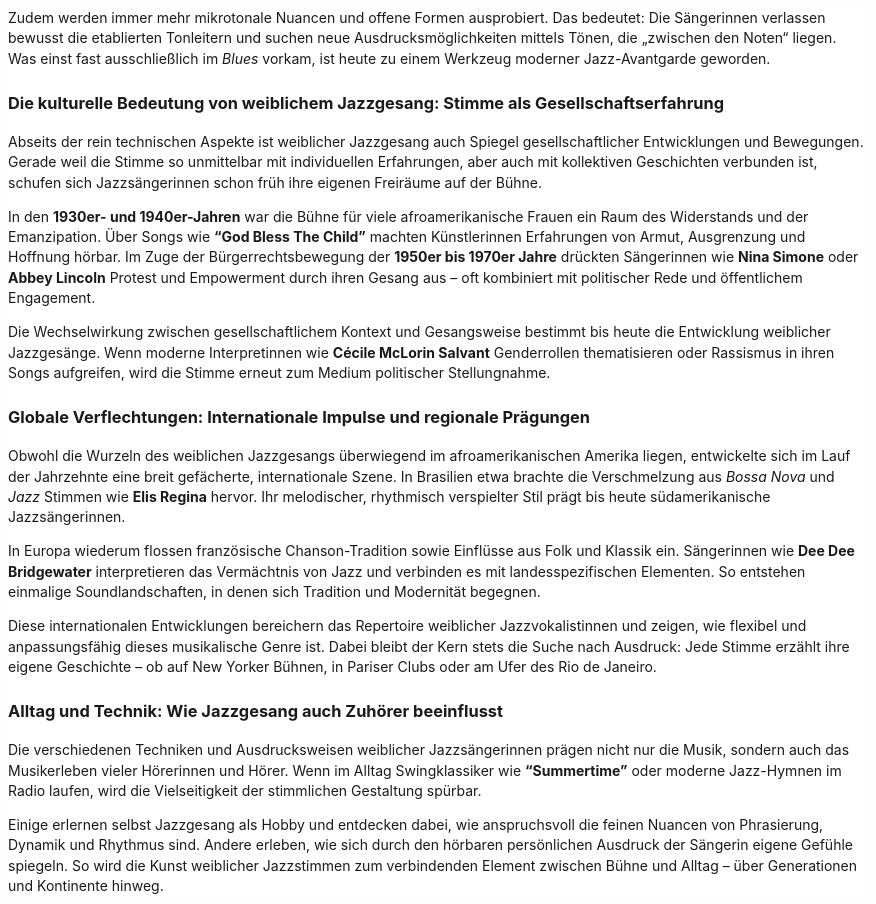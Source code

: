 Zudem werden immer mehr mikrotonale Nuancen und offene Formen ausprobiert. Das bedeutet: Die
Sängerinnen verlassen bewusst die etablierten Tonleitern und suchen neue Ausdrucksmöglichkeiten
mittels Tönen, die „zwischen den Noten“ liegen. Was einst fast ausschließlich im _Blues_ vorkam, ist
heute zu einem Werkzeug moderner Jazz-Avantgarde geworden.

### Die kulturelle Bedeutung von weiblichem Jazzgesang: Stimme als Gesellschaftserfahrung

Abseits der rein technischen Aspekte ist weiblicher Jazzgesang auch Spiegel gesellschaftlicher
Entwicklungen und Bewegungen. Gerade weil die Stimme so unmittelbar mit individuellen Erfahrungen,
aber auch mit kollektiven Geschichten verbunden ist, schufen sich Jazzsängerinnen schon früh ihre
eigenen Freiräume auf der Bühne.

In den **1930er- und 1940er-Jahren** war die Bühne für viele afroamerikanische Frauen ein Raum des
Widerstands und der Emanzipation. Über Songs wie **“God Bless The Child”** machten Künstlerinnen
Erfahrungen von Armut, Ausgrenzung und Hoffnung hörbar. Im Zuge der Bürgerrechtsbewegung der
**1950er bis 1970er Jahre** drückten Sängerinnen wie **Nina Simone** oder **Abbey Lincoln** Protest
und Empowerment durch ihren Gesang aus – oft kombiniert mit politischer Rede und öffentlichem
Engagement.

Die Wechselwirkung zwischen gesellschaftlichem Kontext und Gesangsweise bestimmt bis heute die
Entwicklung weiblicher Jazzgesänge. Wenn moderne Interpretinnen wie **Cécile McLorin Salvant**
Genderrollen thematisieren oder Rassismus in ihren Songs aufgreifen, wird die Stimme erneut zum
Medium politischer Stellungnahme.

### Globale Verflechtungen: Internationale Impulse und regionale Prägungen

Obwohl die Wurzeln des weiblichen Jazzgesangs überwiegend im afroamerikanischen Amerika liegen,
entwickelte sich im Lauf der Jahrzehnte eine breit gefächerte, internationale Szene. In Brasilien
etwa brachte die Verschmelzung aus _Bossa Nova_ und _Jazz_ Stimmen wie **Elis Regina** hervor. Ihr
melodischer, rhythmisch verspielter Stil prägt bis heute südamerikanische Jazzsängerinnen.

In Europa wiederum flossen französische Chanson-Tradition sowie Einflüsse aus Folk und Klassik ein.
Sängerinnen wie **Dee Dee Bridgewater** interpretieren das Vermächtnis von Jazz und verbinden es mit
landesspezifischen Elementen. So entstehen einmalige Soundlandschaften, in denen sich Tradition und
Modernität begegnen.

Diese internationalen Entwicklungen bereichern das Repertoire weiblicher Jazzvokalistinnen und
zeigen, wie flexibel und anpassungsfähig dieses musikalische Genre ist. Dabei bleibt der Kern stets
die Suche nach Ausdruck: Jede Stimme erzählt ihre eigene Geschichte – ob auf New Yorker Bühnen, in
Pariser Clubs oder am Ufer des Rio de Janeiro.

### Alltag und Technik: Wie Jazzgesang auch Zuhörer beeinflusst

Die verschiedenen Techniken und Ausdrucksweisen weiblicher Jazzsängerinnen prägen nicht nur die
Musik, sondern auch das Musikerleben vieler Hörerinnen und Hörer. Wenn im Alltag Swingklassiker wie
**“Summertime”** oder moderne Jazz-Hymnen im Radio laufen, wird die Vielseitigkeit der stimmlichen
Gestaltung spürbar.

Einige erlernen selbst Jazzgesang als Hobby und entdecken dabei, wie anspruchsvoll die feinen
Nuancen von Phrasierung, Dynamik und Rhythmus sind. Andere erleben, wie sich durch den hörbaren
persönlichen Ausdruck der Sängerin eigene Gefühle spiegeln. So wird die Kunst weiblicher Jazzstimmen
zum verbindenden Element zwischen Bühne und Alltag – über Generationen und Kontinente hinweg.
